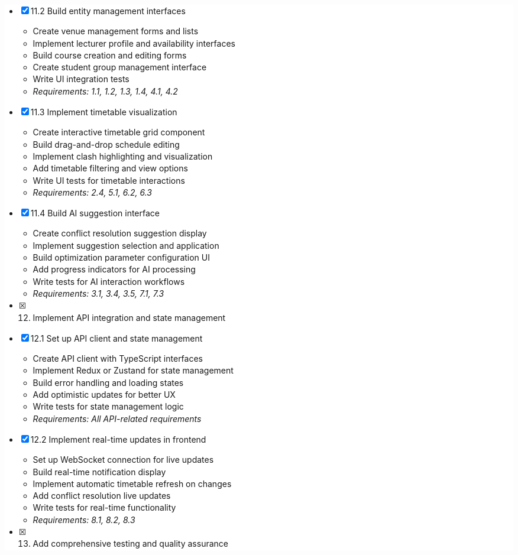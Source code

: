 - [x] 11.2 Build entity management interfaces



  - Create venue management forms and lists
  - Implement lecturer profile and availability interfaces
  - Build course creation and editing forms
  - Create student group management interface
  - Write UI integration tests
  - _Requirements: 1.1, 1.2, 1.3, 1.4, 4.1, 4.2_


- [x] 11.3 Implement timetable visualization


  - Create interactive timetable grid component
  - Build drag-and-drop schedule editing
  - Implement clash highlighting and visualization
  - Add timetable filtering and view options
  - Write UI tests for timetable interactions
  - _Requirements: 2.4, 5.1, 6.2, 6.3_


- [x] 11.4 Build AI suggestion interface


  - Create conflict resolution suggestion display
  - Implement suggestion selection and application
  - Build optimization parameter configuration UI
  - Add progress indicators for AI processing
  - Write tests for AI interaction workflows
  - _Requirements: 3.1, 3.4, 3.5, 7.1, 7.3_

- [x] 12. Implement API integration and state management





- [x] 12.1 Set up API client and state management


  - Create API client with TypeScript interfaces
  - Implement Redux or Zustand for state management
  - Build error handling and loading states
  - Add optimistic updates for better UX
  - Write tests for state management logic
  - _Requirements: All API-related requirements_

- [x] 12.2 Implement real-time updates in frontend


  - Set up WebSocket connection for live updates
  - Build real-time notification display
  - Implement automatic timetable refresh on changes
  - Add conflict resolution live updates
  - Write tests for real-time functionality
  - _Requirements: 8.1, 8.2, 8.3_

- [x] 13. Add comprehensive testing and quality assurance

